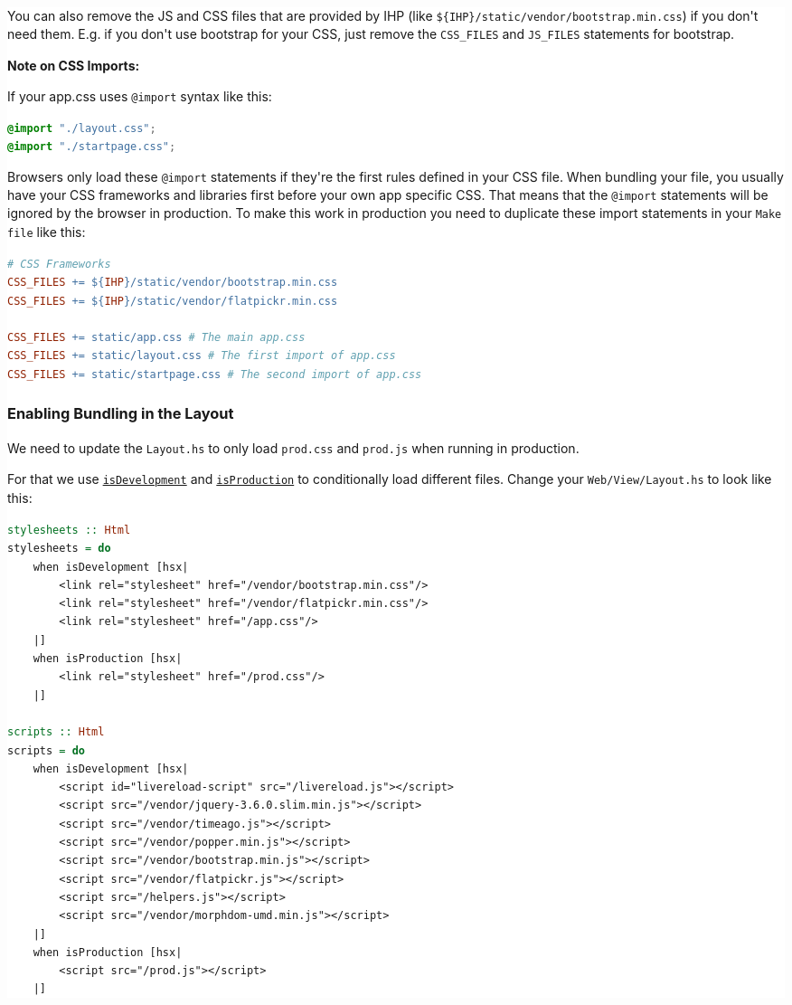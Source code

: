 You can also remove the JS and CSS files that are provided by IHP (like `${IHP}/static/vendor/bootstrap.min.css`) if you don't need them. E.g. if you don't use bootstrap for your CSS, just remove the `CSS_FILES` and `JS_FILES` statements for bootstrap.

**Note on CSS Imports:**

If your app.css uses `@import` syntax like this:

```css
@import "./layout.css";
@import "./startpage.css";
```

Browsers only load these `@import` statements if they're the first rules defined in your CSS file. When bundling your file, you usually have your CSS frameworks and libraries first before your own app specific CSS. That means that the `@import` statements will be ignored by the browser in production. To make this work in production you need to duplicate these import statements in your `Makefile` like this:

```makefile
# CSS Frameworks
CSS_FILES += ${IHP}/static/vendor/bootstrap.min.css
CSS_FILES += ${IHP}/static/vendor/flatpickr.min.css

CSS_FILES += static/app.css # The main app.css
CSS_FILES += static/layout.css # The first import of app.css
CSS_FILES += static/startpage.css # The second import of app.css
```

### Enabling Bundling in the Layout

We need to update the `Layout.hs` to only load `prod.css` and `prod.js` when running in production. 

For that we use [`isDevelopment`](https://ihp.digitallyinduced.com/api-docs/IHP-FrameworkConfig.html#v:isDevelopment) and [`isProduction`](https://ihp.digitallyinduced.com/api-docs/IHP-FrameworkConfig.html#v:isProduction) to conditionally load different files. Change your `Web/View/Layout.hs` to look like this:

```haskell
stylesheets :: Html
stylesheets = do
    when isDevelopment [hsx|
        <link rel="stylesheet" href="/vendor/bootstrap.min.css"/>
        <link rel="stylesheet" href="/vendor/flatpickr.min.css"/>
        <link rel="stylesheet" href="/app.css"/>
    |]
    when isProduction [hsx|
        <link rel="stylesheet" href="/prod.css"/>
    |]

scripts :: Html
scripts = do
    when isDevelopment [hsx|
        <script id="livereload-script" src="/livereload.js"></script>
        <script src="/vendor/jquery-3.6.0.slim.min.js"></script>
        <script src="/vendor/timeago.js"></script>
        <script src="/vendor/popper.min.js"></script>
        <script src="/vendor/bootstrap.min.js"></script>
        <script src="/vendor/flatpickr.js"></script>
        <script src="/helpers.js"></script>
        <script src="/vendor/morphdom-umd.min.js"></script>
    |]
    when isProduction [hsx|
        <script src="/prod.js"></script>
    |]
```
